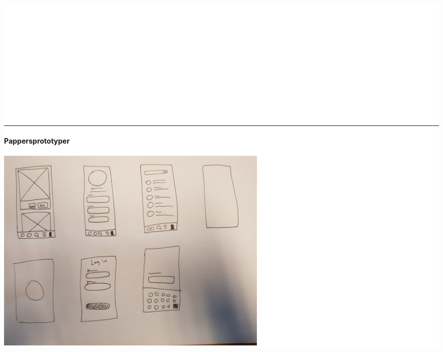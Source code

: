 &nbsp;

&nbsp;

&nbsp;

&nbsp;

&nbsp;

&nbsp;

&nbsp;

---

#### Pappersprototyper
<img style="width: 500px;" src="/media/ux-images/ux-6/paper1.jpg" alt="Paper prototype">